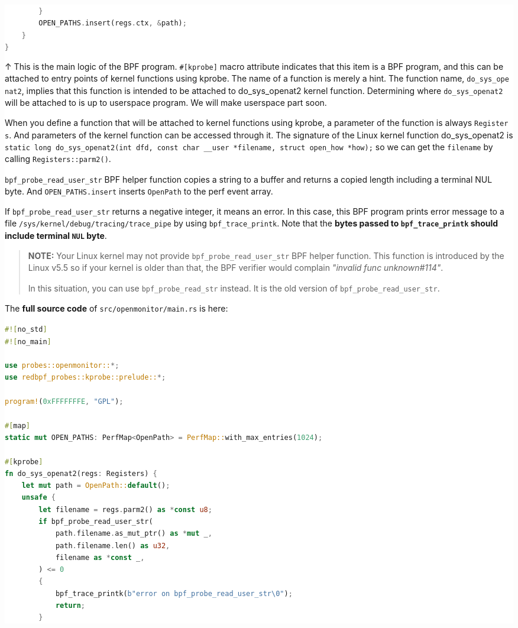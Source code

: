 ```rust
        }
        OPEN_PATHS.insert(regs.ctx, &path);
    }
}
```

↑ This is the main logic of the BPF program. `#[kprobe]` macro attribute
indicates that this item is a BPF program, and this can be attached to entry
points of kernel functions using kprobe. The name of a function is merely a
hint. The function name, `do_sys_openat2`, implies that this function is
intended to be attached to do_sys_openat2 kernel function. Determining where
`do_sys_openat2` will be attached to is up to userspace program. We will make
userspace part soon.

When you define a function that will be attached to kernel functions using
kprobe, a parameter of the function is always `Registers`. And parameters of
the kernel function can be accessed through it. The signature of the Linux
kernel function do_sys_openat2 is `static long do_sys_openat2(int dfd, const
char __user *filename, struct open_how *how);` so we can get the `filename` by
calling `Registers::parm2()`.

`bpf_probe_read_user_str` BPF helper function copies a string to a buffer and
returns a copied length including a terminal NUL byte. And `OPEN_PATHS.insert`
inserts `OpenPath` to the perf event array.

If `bpf_probe_read_user_str` returns a negative integer, it means an error. In
this case, this BPF program prints error message to a file
`/sys/kernel/debug/tracing/trace_pipe` by using `bpf_trace_printk`. Note that
the **bytes passed to `bpf_trace_printk` should include terminal `NUL` byte**.

> **NOTE:** Your Linux kernel may not provide `bpf_probe_read_user_str` BPF
> helper function. This function is introduced by the Linux v5.5 so if your
> kernel is older than that, the BPF verifier would complain *"invalid func
> unknown#114"*.
>
> In this situation, you can use `bpf_probe_read_str` instead. It is the old
> version of `bpf_probe_read_user_str`.

The **full source code** of `src/openmonitor/main.rs` is here:

```rust
#![no_std]
#![no_main]

use probes::openmonitor::*;
use redbpf_probes::kprobe::prelude::*;

program!(0xFFFFFFFE, "GPL");

#[map]
static mut OPEN_PATHS: PerfMap<OpenPath> = PerfMap::with_max_entries(1024);

#[kprobe]
fn do_sys_openat2(regs: Registers) {
    let mut path = OpenPath::default();
    unsafe {
        let filename = regs.parm2() as *const u8;
        if bpf_probe_read_user_str(
            path.filename.as_mut_ptr() as *mut _,
            path.filename.len() as u32,
            filename as *const _,
        ) <= 0
        {
            bpf_trace_printk(b"error on bpf_probe_read_user_str\0");
            return;
        }
```